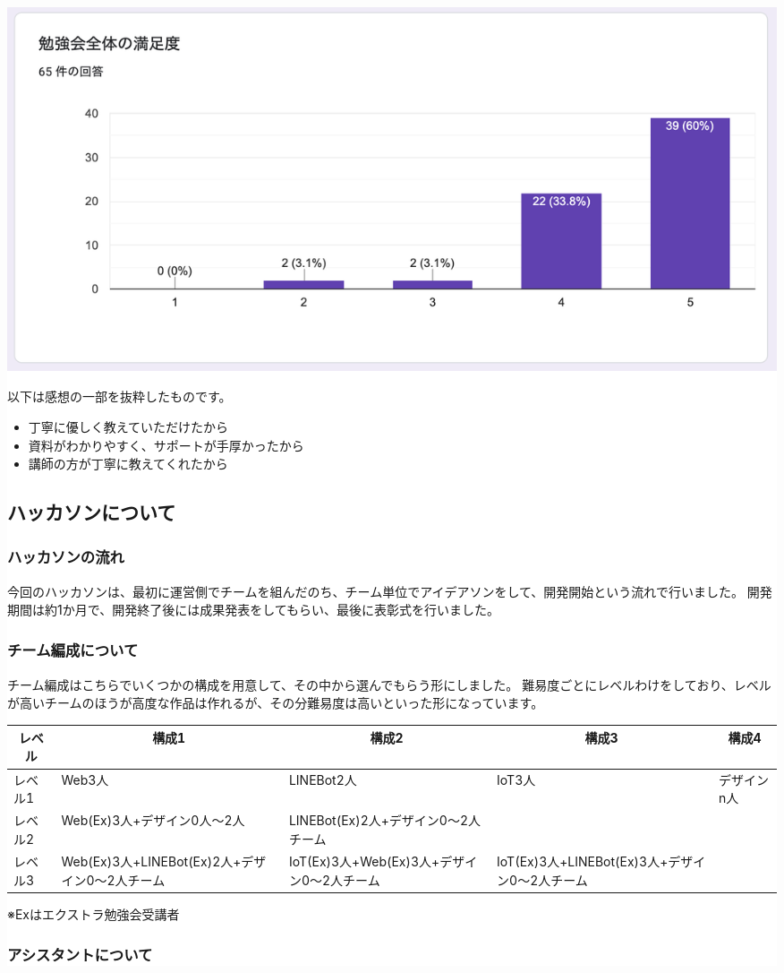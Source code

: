 ![test](1.png)

以下は感想の一部を抜粋したものです。

- 丁寧に優しく教えていただけたから
- 資料がわかりやすく、サポートが手厚かったから
- 講師の方が丁寧に教えてくれたから

## ハッカソンについて

### ハッカソンの流れ

今回のハッカソンは、最初に運営側でチームを組んだのち、チーム単位でアイデアソンをして、開発開始という流れで行いました。
開発期間は約1か月で、開発終了後には成果発表をしてもらい、最後に表彰式を行いました。

### チーム編成について

チーム編成はこちらでいくつかの構成を用意して、その中から選んでもらう形にしました。
難易度ごとにレベルわけをしており、レベルが高いチームのほうが高度な作品は作れるが、その分難易度は高いといった形になっています。

| レベル | 構成1 | 構成2 | 構成3 | 構成4 |
| - | - | - | - | - |
| レベル1 | Web3人 | LINEBot2人 | IoT3人 | デザインn人 |
| レベル2 | Web(Ex)3人+デザイン0人〜2人 | LINEBot(Ex)2人+デザイン0〜2人チーム |  |  |
| レベル3 | Web(Ex)3人+LINEBot(Ex)2人+デザイン0〜2人チーム | IoT(Ex)3人+Web(Ex)3人+デザイン0〜2人チーム | IoT(Ex)3人+LINEBot(Ex)3人+デザイン0〜2人チーム |  |

※Exはエクストラ勉強会受講者

### アシスタントについて
